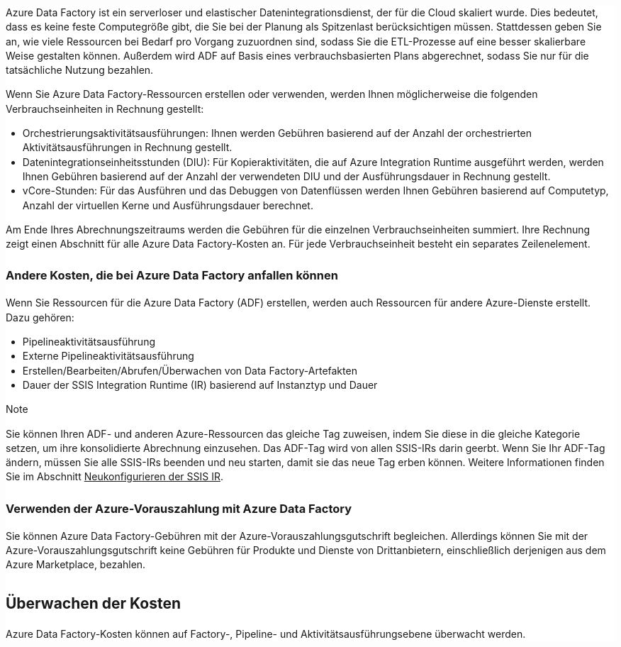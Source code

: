 Azure Data Factory ist ein serverloser und elastischer Datenintegrationsdienst, der für die Cloud skaliert wurde.  Dies bedeutet, dass es keine feste Computegröße gibt, die Sie bei der Planung als Spitzenlast berücksichtigen müssen. Stattdessen geben Sie an, wie viele Ressourcen bei Bedarf pro Vorgang zuzuordnen sind, sodass Sie die ETL-Prozesse auf eine besser skalierbare Weise gestalten können. Außerdem wird ADF auf Basis eines verbrauchsbasierten Plans abgerechnet, sodass Sie nur für die tatsächliche Nutzung bezahlen.

Wenn Sie Azure Data Factory-Ressourcen erstellen oder verwenden, werden Ihnen möglicherweise die folgenden Verbrauchseinheiten in Rechnung gestellt:

- Orchestrierungsaktivitätsausführungen: Ihnen werden Gebühren basierend auf der Anzahl der orchestrierten Aktivitätsausführungen in Rechnung gestellt.
- Datenintegrationseinheitsstunden (DIU): Für Kopieraktivitäten, die auf Azure Integration Runtime ausgeführt werden, werden Ihnen Gebühren basierend auf der Anzahl der verwendeten DIU und der Ausführungsdauer in Rechnung gestellt.
- vCore-Stunden: Für das Ausführen und das Debuggen von Datenflüssen werden Ihnen Gebühren basierend auf Computetyp, Anzahl der virtuellen Kerne und Ausführungsdauer berechnet.


Am Ende Ihres Abrechnungszeitraums werden die Gebühren für die einzelnen Verbrauchseinheiten summiert. Ihre Rechnung zeigt einen Abschnitt für alle Azure Data Factory-Kosten an. Für jede Verbrauchseinheit besteht ein separates Zeilenelement.

### <a name="other-costs-that-might-accrue-with-azure-data-factory"></a>Andere Kosten, die bei Azure Data Factory anfallen können

Wenn Sie Ressourcen für die Azure Data Factory (ADF) erstellen, werden auch Ressourcen für andere Azure-Dienste erstellt. Dazu gehören:

- Pipelineaktivitätsausführung
- Externe Pipelineaktivitätsausführung
- Erstellen/Bearbeiten/Abrufen/Überwachen von Data Factory-Artefakten
- Dauer der SSIS Integration Runtime (IR) basierend auf Instanztyp und Dauer

> [!NOTE]
> Sie können Ihren ADF- und anderen Azure-Ressourcen das gleiche Tag zuweisen, indem Sie diese in die gleiche Kategorie setzen, um ihre konsolidierte Abrechnung einzusehen. Das ADF-Tag wird von allen SSIS-IRs darin geerbt. Wenn Sie Ihr ADF-Tag ändern, müssen Sie alle SSIS-IRs beenden und neu starten, damit sie das neue Tag erben können. Weitere Informationen finden Sie im Abschnitt [Neukonfigurieren der SSIS IR](manage-azure-ssis-integration-runtime.md#to-reconfigure-an-azure-ssis-ir).

### <a name="using-azure-prepayment-with-azure-data-factory"></a>Verwenden der Azure-Vorauszahlung mit Azure Data Factory

Sie können Azure Data Factory-Gebühren mit der Azure-Vorauszahlungsgutschrift begleichen. Allerdings können Sie mit der Azure-Vorauszahlungsgutschrift keine Gebühren für Produkte und Dienste von Drittanbietern, einschließlich derjenigen aus dem Azure Marketplace, bezahlen.

## <a name="monitor-costs"></a>Überwachen der Kosten

Azure Data Factory-Kosten können auf Factory-, Pipeline- und Aktivitätsausführungsebene überwacht werden.
